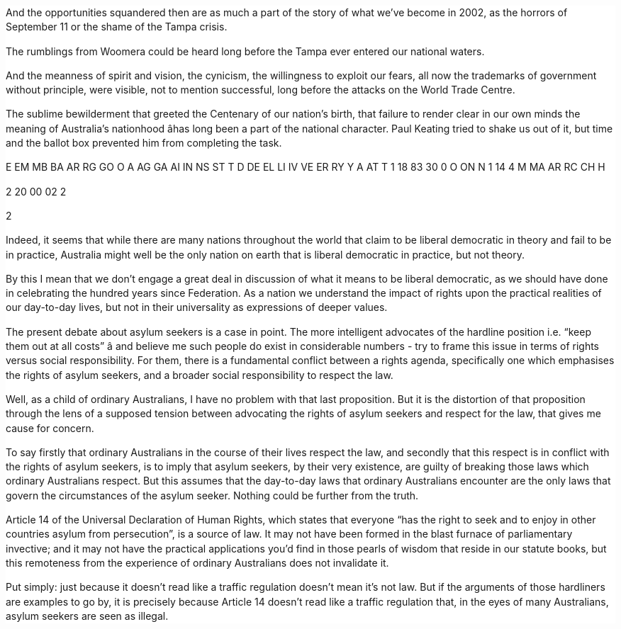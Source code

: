  And the opportunities squandered then are as much a part of the story of what we’ve become in 2002, as the horrors of September 11 or the shame of the Tampa crisis.

 The rumblings from Woomera could be heard long before the Tampa ever entered our national waters.

 And the meanness of spirit and vision, the cynicism, the willingness to exploit our fears, all now the trademarks of government without principle, were visible, not to mention successful, long before the attacks on the World Trade Centre.

 The sublime bewilderment that greeted the Centenary of our nation’s birth, that failure to render clear in our own minds the meaning of Australia’s nationhood âhas long been a part of the national character.   Paul Keating tried to shake us out of it, but time and the ballot box prevented him from completing the task.

 E EM MB BA AR RG GO O  A AG GA AI IN NS ST T  D DE EL LI IV VE ER RY Y  A AT T  1 18 83 30 0  O ON N  1 14 4  M MA AR RC CH H

 2 20 00 02 2

 2

 Indeed, it seems that while there are many nations throughout the world that claim to be liberal democratic in theory and fail to be in practice, Australia might well be the only nation on earth that is liberal democratic in practice, but not theory.

 By this I mean that we don’t engage a great deal in discussion of what it means to be liberal democratic, as we should have done in celebrating the hundred years since Federation.   As a nation we understand the impact of rights upon the practical realities of our day-to-day lives, but not in their universality as expressions of deeper values.

 The present debate about asylum seekers is a case in point.   The more intelligent advocates of the hardline position i.e. “keep them out at all costs” â and believe me such people do exist in considerable numbers - try to frame this issue in terms of rights versus social responsibility.   For them, there is a fundamental conflict between a rights agenda, specifically one which emphasises the rights of asylum seekers, and a broader social responsibility to respect the law.

 Well, as a child of ordinary Australians, I have no problem with that last proposition.   But it is the distortion of that proposition through the lens of a supposed tension between advocating the rights of asylum seekers and respect for the law, that gives me cause for concern.

 To say firstly that ordinary Australians in the course of their lives respect the law, and secondly that this respect is in conflict with the rights of asylum seekers, is to imply that asylum seekers, by their very existence, are guilty of breaking those laws which ordinary Australians respect.   But this assumes that the day-to-day laws that ordinary Australians encounter are the only laws that govern the circumstances of the asylum seeker.    Nothing could be further from the truth.

 Article 14 of the Universal Declaration of Human Rights, which states that everyone “has the right to seek and to enjoy in other countries asylum from persecution”, is a source of law.   It may not have been formed in the blast furnace of parliamentary invective; and it may not have the practical applications you’d find in those pearls of wisdom that reside in our statute books, but this remoteness from the experience of ordinary Australians does not invalidate it.

 Put simply: just because it doesn’t read like a traffic regulation doesn’t mean it’s not law.   But if the arguments of those hardliners are examples to go by, it is precisely because Article 14 doesn’t read like a traffic regulation that, in the eyes of many Australians, asylum seekers are seen as illegal.
